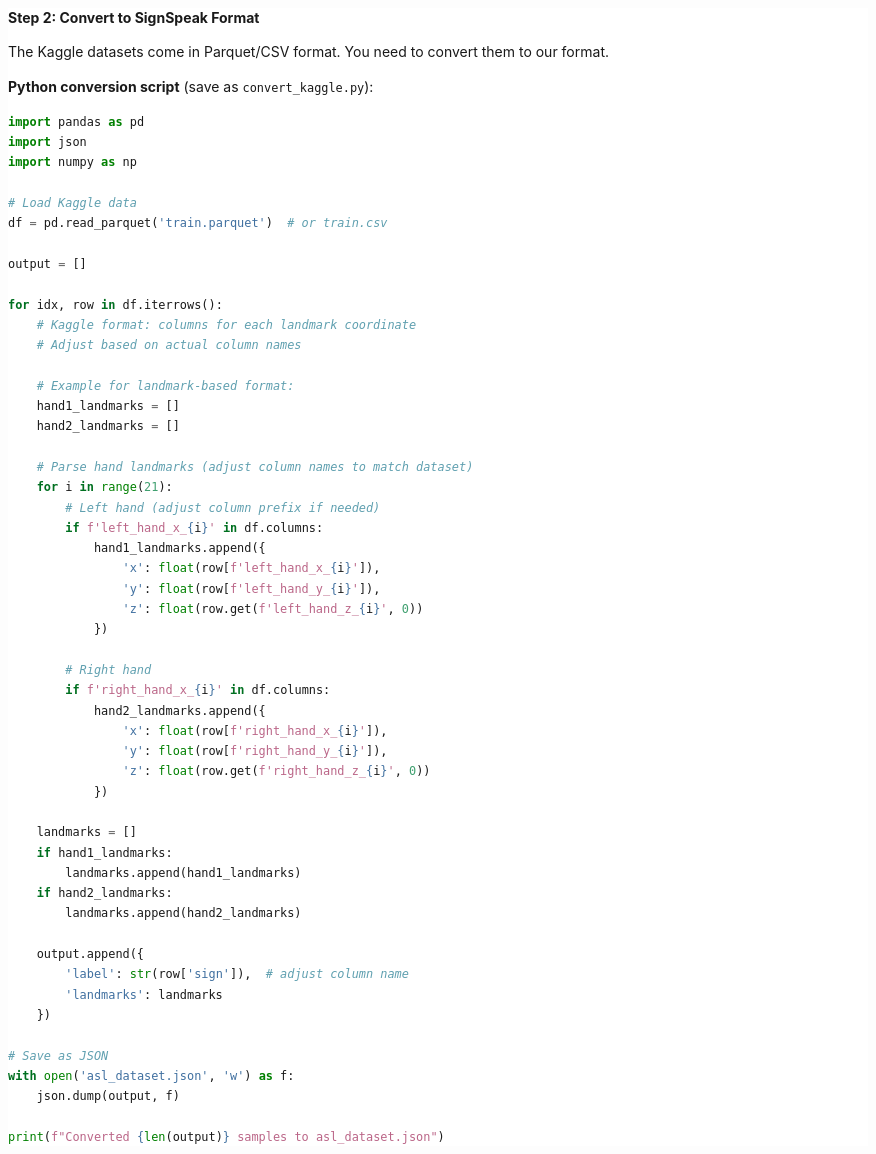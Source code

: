 **Step 2: Convert to SignSpeak Format**

The Kaggle datasets come in Parquet/CSV format. You need to convert them to our format.

**Python conversion script** (save as `convert_kaggle.py`):

```python
import pandas as pd
import json
import numpy as np

# Load Kaggle data
df = pd.read_parquet('train.parquet')  # or train.csv

output = []

for idx, row in df.iterrows():
    # Kaggle format: columns for each landmark coordinate
    # Adjust based on actual column names

    # Example for landmark-based format:
    hand1_landmarks = []
    hand2_landmarks = []

    # Parse hand landmarks (adjust column names to match dataset)
    for i in range(21):
        # Left hand (adjust column prefix if needed)
        if f'left_hand_x_{i}' in df.columns:
            hand1_landmarks.append({
                'x': float(row[f'left_hand_x_{i}']),
                'y': float(row[f'left_hand_y_{i}']),
                'z': float(row.get(f'left_hand_z_{i}', 0))
            })

        # Right hand
        if f'right_hand_x_{i}' in df.columns:
            hand2_landmarks.append({
                'x': float(row[f'right_hand_x_{i}']),
                'y': float(row[f'right_hand_y_{i}']),
                'z': float(row.get(f'right_hand_z_{i}', 0))
            })

    landmarks = []
    if hand1_landmarks:
        landmarks.append(hand1_landmarks)
    if hand2_landmarks:
        landmarks.append(hand2_landmarks)

    output.append({
        'label': str(row['sign']),  # adjust column name
        'landmarks': landmarks
    })

# Save as JSON
with open('asl_dataset.json', 'w') as f:
    json.dump(output, f)

print(f"Converted {len(output)} samples to asl_dataset.json")
```
